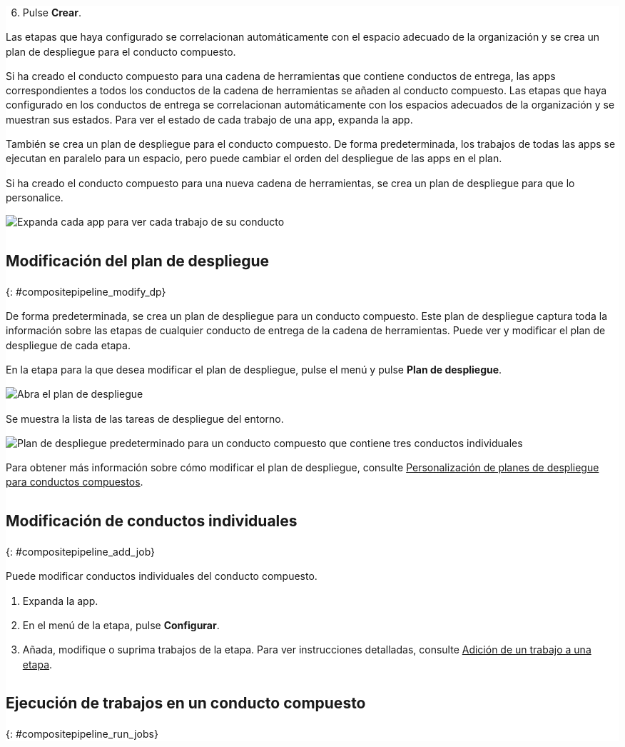 6. Pulse **Crear**. 

Las etapas que haya configurado se correlacionan automáticamente con el espacio adecuado de la organización y se crea un plan de despliegue para el conducto compuesto. 

Si ha creado el conducto compuesto para una cadena de herramientas que contiene conductos de entrega, las apps correspondientes a todos los conductos de la cadena de herramientas se añaden al conducto compuesto. Las etapas que haya configurado en los conductos de entrega se correlacionan automáticamente con los espacios adecuados de la organización y se muestran sus estados.
Para ver el estado de cada trabajo de una app, expanda la app. 

También se crea un plan de despliegue para el conducto compuesto. De forma predeterminada, los trabajos de todas las apps se ejecutan en paralelo para un espacio, pero puede cambiar el orden del despliegue de las apps en el plan.

Si ha creado el conducto compuesto para una nueva cadena de herramientas, se crea un plan de despliegue para que lo personalice.

![Expanda cada app para ver cada trabajo de su conducto](images/composite_view.png "expandir cada app")

## Modificación del plan de despliegue
{: #compositepipeline_modify_dp}

De forma predeterminada, se crea un plan de despliegue para un conducto compuesto. Este plan de despliegue captura toda la información sobre las etapas de cualquier conducto de entrega de la cadena de herramientas. Puede ver y modificar el plan de despliegue de cada etapa.

En la etapa para la que desea modificar el plan de despliegue, pulse el menú y pulse **Plan de despliegue**.

![Abra el plan de despliegue](images/open_deployment_plan.png "abrir el plan de despliegue")

Se muestra la lista de las tareas de despliegue del entorno. 

![Plan de despliegue predeterminado para un conducto compuesto que contiene tres conductos individuales](images/composite_deploy_plan.png)

Para obtener más información sobre cómo modificar el plan de despliegue, consulte [Personalización de planes de despliegue para conductos compuestos](/docs/services/ContinuousDelivery/pipeline_deployment_plan.html).

## Modificación de conductos individuales
{: #compositepipeline_add_job}

Puede modificar conductos individuales del conducto compuesto. 

1. Expanda la app. 

2. En el menú de la etapa, pulse **Configurar**.

3. Añada, modifique o suprima trabajos de la etapa. Para ver instrucciones detalladas, consulte [Adición de un trabajo a una etapa](pipeline_build_deploy.html#deliverypipeline_add_job).

## Ejecución de trabajos en un conducto compuesto
{: #compositepipeline_run_jobs}
